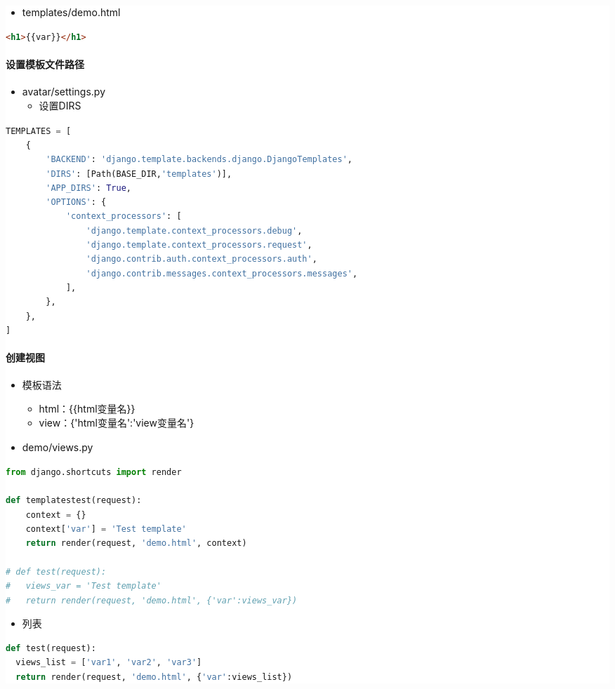 - templates/demo.html

```html
<h1>{{var}}</h1>
```

#### 设置模板文件路径

- avatar/settings.py
  - 设置DIRS

```python
TEMPLATES = [
    {
        'BACKEND': 'django.template.backends.django.DjangoTemplates',
        'DIRS': [Path(BASE_DIR,'templates')],
        'APP_DIRS': True,
        'OPTIONS': {
            'context_processors': [
                'django.template.context_processors.debug',
                'django.template.context_processors.request',
                'django.contrib.auth.context_processors.auth',
                'django.contrib.messages.context_processors.messages',
            ],
        },
    },
]
```

#### 创建视图

- 模板语法
  - html：{{html变量名}}
  - view：{'html变量名':'view变量名'}

- demo/views.py

```python
from django.shortcuts import render

def templatestest(request):
    context = {}
    context['var'] = 'Test template'
    return render(request, 'demo.html', context)

# def test(request):
#   views_var = 'Test template'
#   return render(request, 'demo.html', {'var':views_var})
```

- 列表

```python
def test(request):
  views_list = ['var1', 'var2', 'var3']
  return render(request, 'demo.html', {'var':views_list})
```
